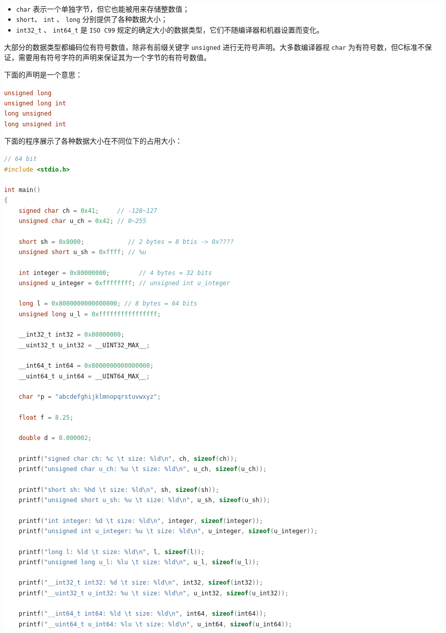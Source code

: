 -  `char` 表示一个单独字节，但它也能被用来存储整数值；
-  `short`、 `int` 、 `long` 分别提供了各种数据大小；
-  `int32_t` 、 `int64_t` 是 `ISO C99` 规定的确定大小的数据类型，它们不随编译器和机器设置而变化。

大部分的数据类型都编码位有符号数值，除非有前缀关键字 `unsigned` 进行无符号声明。大多数编译器视 `char` 为有符号数，但C标准不保证，需要用有符号字符的声明来保证其为一个字节的有符号数值。

下面的声明是一个意思：

```c
unsigned long
unsigned long int
long unsigned
long unsigned int
```

下面的程序展示了各种数据大小在不同位下的占用大小：

```c
// 64 bit
#include <stdio.h>

int main()
{
    signed char ch = 0x41;     // -128~127
    unsigned char u_ch = 0x42; // 0~255

    short sh = 0x8000;            // 2 bytes = 8 btis -> 0x????
    unsigned short u_sh = 0xffff; // %u

    int integer = 0x80000000;        // 4 bytes = 32 bits
    unsigned u_integer = 0xffffffff; // unsigned int u_integer

    long l = 0x8000000000000000; // 8 bytes = 64 bits
    unsigned long u_l = 0xffffffffffffffff;

    __int32_t int32 = 0x80000000;
    __uint32_t u_int32 = __UINT32_MAX__;

    __int64_t int64 = 0x8000000000000000;
    __uint64_t u_int64 = __UINT64_MAX__;

    char *p = "abcdefghijklmnopqrstuvwxyz";

    float f = 8.25;

    double d = 0.000002;

    printf("signed char ch: %c \t size: %ld\n", ch, sizeof(ch));
    printf("unsigned char u_ch: %u \t size: %ld\n", u_ch, sizeof(u_ch));

    printf("short sh: %hd \t size: %ld\n", sh, sizeof(sh));
    printf("unsigned short u_sh: %u \t size: %ld\n", u_sh, sizeof(u_sh));

    printf("int integer: %d \t size: %ld\n", integer, sizeof(integer));
    printf("unsigned int u_integer: %u \t size: %ld\n", u_integer, sizeof(u_integer));

    printf("long l: %ld \t size: %ld\n", l, sizeof(l));
    printf("unsigned long u_l: %lu \t size: %ld\n", u_l, sizeof(u_l));

    printf("__int32_t int32: %d \t size: %ld\n", int32, sizeof(int32));
    printf("__uint32_t u_int32: %u \t size: %ld\n", u_int32, sizeof(u_int32));

    printf("__int64_t int64: %ld \t size: %ld\n", int64, sizeof(int64));
    printf("__uint64_t u_int64: %lu \t size: %ld\n", u_int64, sizeof(u_int64));

```
